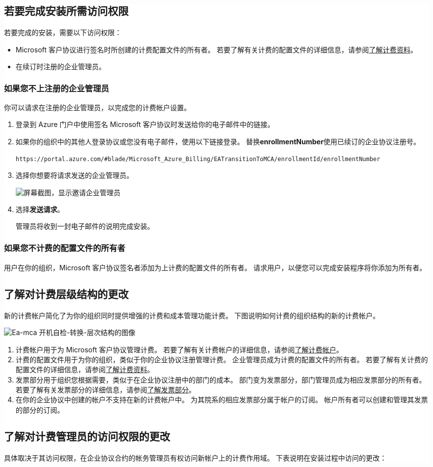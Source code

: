 ## <a name="access-required-to-complete-the-setup"></a>若要完成安装所需访问权限

若要完成的安装，需要以下访问权限：

- Microsoft 客户协议进行签名时所创建的计费配置文件的所有者。 若要了解有关计费的配置文件的详细信息，请参阅[了解计费资料](billing-mca-overview.md#understand-billing-profiles)。

- 在续订时注册的企业管理员。

### <a name="if-youre-not-an-enterprise-administrator-on-the-enrollment"></a>如果您不上注册的企业管理员

你可以请求在注册的企业管理员，以完成您的计费帐户设置。

1. 登录到 Azure 门户中使用签名 Microsoft 客户协议时发送给你的电子邮件中的链接。

2. 如果你的组织中的其他人登录协议或您没有电子邮件，使用以下链接登录。 替换**enrollmentNumber**使用已续订的企业协议注册号。

   `https://portal.azure.com/#blade/Microsoft_Azure_Billing/EATransitionToMCA/enrollmentId/enrollmentNumber`

3. 选择你想要将请求发送的企业管理员。

   ![屏幕截图，显示邀请企业管理员](./media/billing-mca-setup-account/ea-mca-invite-admins.png)

4. 选择**发送请求**。

   管理员将收到一封电子邮件的说明完成安装。

### <a name="if-youre-not-an-owner-of-the-billing-profile"></a>如果您不计费的配置文件的所有者

用户在你的组织，Microsoft 客户协议签名者添加为上计费的配置文件的所有者。 请求用户，以便您可以完成安装程序将你添加为所有者。  

## <a name="understand-changes-to-your-billing-hierarchy"></a>了解对计费层级结构的更改

新的计费帐户简化了为你的组织同时提供增强的计费和成本管理功能计费。 下图说明如何计费的组织结构的新的计费帐户。

![Ea-mca 开机自检-转换-层次结构的图像](./media/billing-mca-setup-account/mca-post-transition-hierarchy.png)

1. 计费帐户用于为 Microsoft 客户协议管理计费。 若要了解有关计费帐户的详细信息，请参阅[了解计费帐户](billing-mca-overview.md#understand-billing-account)。
2. 计费的配置文件用于为你的组织，类似于你的企业协议注册管理计费。 企业管理员成为计费的配置文件的所有者。 若要了解有关计费的配置文件的详细信息，请参阅[了解计费资料](billing-mca-overview.md#understand-billing-profiles)。
3. 发票部分用于组织您根据需要，类似于在企业协议注册中的部门的成本。 部门变为发票部分，部门管理员成为相应发票部分的所有者。 若要了解有关发票部分的详细信息，请参阅[了解发票部分](billing-mca-overview.md#understand-invoice-sections)。
4. 在你的企业协议中创建的帐户不支持在新的计费帐户中。 为其院系的相应发票部分属于帐户的订阅。 帐户所有者可以创建和管理其发票的部分的订阅。

## <a name="understand-changes-to-your-billing-administrators-access"></a>了解对计费管理员的访问权限的更改

具体取决于其访问权限，在企业协议合约的帐务管理员有权访问新帐户上的计费作用域。 下表说明在安装过程中访问的更改：
